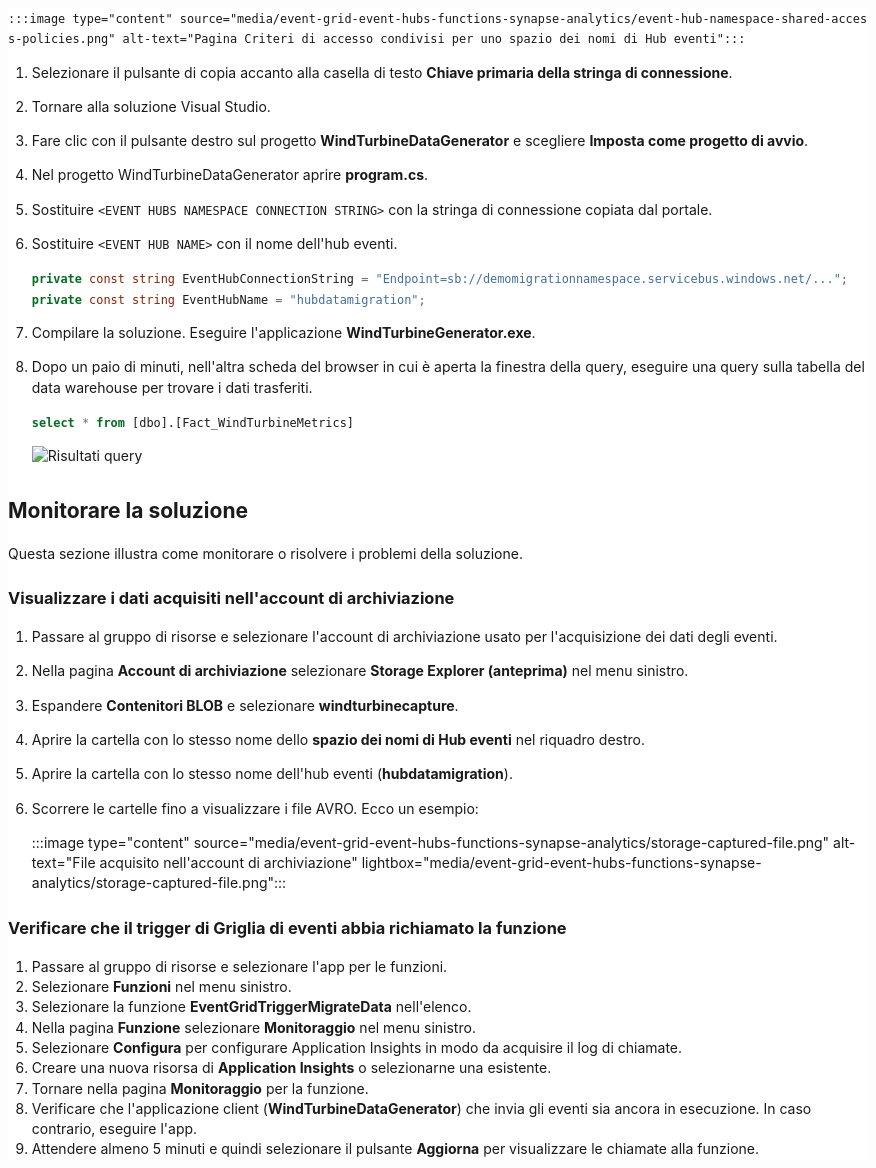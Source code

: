     :::image type="content" source="media/event-grid-event-hubs-functions-synapse-analytics/event-hub-namespace-shared-access-policies.png" alt-text="Pagina Criteri di accesso condivisi per uno spazio dei nomi di Hub eventi":::    
1. Selezionare il pulsante di copia accanto alla casella di testo **Chiave primaria della stringa di connessione**. 
1. Tornare alla soluzione Visual Studio. 
1. Fare clic con il pulsante destro sul progetto **WindTurbineDataGenerator** e scegliere **Imposta come progetto di avvio**. 
1. Nel progetto WindTurbineDataGenerator aprire **program.cs**.
1. Sostituire `<EVENT HUBS NAMESPACE CONNECTION STRING>` con la stringa di connessione copiata dal portale. 
1. Sostituire `<EVENT HUB NAME>` con il nome dell'hub eventi. 

   ```cs
   private const string EventHubConnectionString = "Endpoint=sb://demomigrationnamespace.servicebus.windows.net/...";
   private const string EventHubName = "hubdatamigration";
   ```
6. Compilare la soluzione. Eseguire l'applicazione **WindTurbineGenerator.exe**. 
7. Dopo un paio di minuti, nell'altra scheda del browser in cui è aperta la finestra della query, eseguire una query sulla tabella del data warehouse per trovare i dati trasferiti.

    ```sql
    select * from [dbo].[Fact_WindTurbineMetrics]    
    ```

    ![Risultati query](media/event-grid-event-hubs-functions-synapse-analytics/query-results.png)

## <a name="monitor-the-solution"></a>Monitorare la soluzione
Questa sezione illustra come monitorare o risolvere i problemi della soluzione. 

### <a name="view-captured-data-in-the-storage-account"></a>Visualizzare i dati acquisiti nell'account di archiviazione
1. Passare al gruppo di risorse e selezionare l'account di archiviazione usato per l'acquisizione dei dati degli eventi. 
1. Nella pagina **Account di archiviazione** selezionare **Storage Explorer (anteprima)** nel menu sinistro.
1. Espandere **Contenitori BLOB** e selezionare **windturbinecapture**. 
1. Aprire la cartella con lo stesso nome dello **spazio dei nomi di Hub eventi** nel riquadro destro. 
1. Aprire la cartella con lo stesso nome dell'hub eventi (**hubdatamigration**). 
1. Scorrere le cartelle fino a visualizzare i file AVRO. Ecco un esempio:

    :::image type="content" source="media/event-grid-event-hubs-functions-synapse-analytics/storage-captured-file.png" alt-text="File acquisito nell'account di archiviazione" lightbox="media/event-grid-event-hubs-functions-synapse-analytics/storage-captured-file.png":::
    

### <a name="verify-that-the-event-grid-trigger-invoked-the-function"></a>Verificare che il trigger di Griglia di eventi abbia richiamato la funzione
1. Passare al gruppo di risorse e selezionare l'app per le funzioni. 
1. Selezionare **Funzioni** nel menu sinistro.
1. Selezionare la funzione **EventGridTriggerMigrateData** nell'elenco. 
1. Nella pagina **Funzione** selezionare **Monitoraggio** nel menu sinistro. 
1. Selezionare **Configura** per configurare Application Insights in modo da acquisire il log di chiamate. 
1. Creare una nuova risorsa di **Application Insights** o selezionarne una esistente. 
1. Tornare nella pagina **Monitoraggio** per la funzione. 
1. Verificare che l'applicazione client (**WindTurbineDataGenerator**) che invia gli eventi sia ancora in esecuzione. In caso contrario, eseguire l'app. 
1. Attendere almeno 5 minuti e quindi selezionare il pulsante **Aggiorna** per visualizzare le chiamate alla funzione.    
